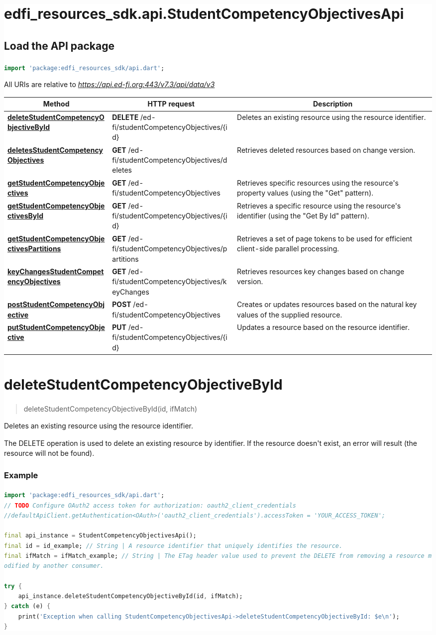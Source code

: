 # edfi_resources_sdk.api.StudentCompetencyObjectivesApi

## Load the API package
```dart
import 'package:edfi_resources_sdk/api.dart';
```

All URIs are relative to *https://api.ed-fi.org:443/v7.3/api/data/v3*

Method | HTTP request | Description
------------- | ------------- | -------------
[**deleteStudentCompetencyObjectiveById**](StudentCompetencyObjectivesApi.md#deletestudentcompetencyobjectivebyid) | **DELETE** /ed-fi/studentCompetencyObjectives/{id} | Deletes an existing resource using the resource identifier.
[**deletesStudentCompetencyObjectives**](StudentCompetencyObjectivesApi.md#deletesstudentcompetencyobjectives) | **GET** /ed-fi/studentCompetencyObjectives/deletes | Retrieves deleted resources based on change version.
[**getStudentCompetencyObjectives**](StudentCompetencyObjectivesApi.md#getstudentcompetencyobjectives) | **GET** /ed-fi/studentCompetencyObjectives | Retrieves specific resources using the resource's property values (using the \"Get\" pattern).
[**getStudentCompetencyObjectivesById**](StudentCompetencyObjectivesApi.md#getstudentcompetencyobjectivesbyid) | **GET** /ed-fi/studentCompetencyObjectives/{id} | Retrieves a specific resource using the resource's identifier (using the \"Get By Id\" pattern).
[**getStudentCompetencyObjectivesPartitions**](StudentCompetencyObjectivesApi.md#getstudentcompetencyobjectivespartitions) | **GET** /ed-fi/studentCompetencyObjectives/partitions | Retrieves a set of page tokens to be used for efficient client-side parallel processing.
[**keyChangesStudentCompetencyObjectives**](StudentCompetencyObjectivesApi.md#keychangesstudentcompetencyobjectives) | **GET** /ed-fi/studentCompetencyObjectives/keyChanges | Retrieves resources key changes based on change version.
[**postStudentCompetencyObjective**](StudentCompetencyObjectivesApi.md#poststudentcompetencyobjective) | **POST** /ed-fi/studentCompetencyObjectives | Creates or updates resources based on the natural key values of the supplied resource.
[**putStudentCompetencyObjective**](StudentCompetencyObjectivesApi.md#putstudentcompetencyobjective) | **PUT** /ed-fi/studentCompetencyObjectives/{id} | Updates a resource based on the resource identifier.


# **deleteStudentCompetencyObjectiveById**
> deleteStudentCompetencyObjectiveById(id, ifMatch)

Deletes an existing resource using the resource identifier.

The DELETE operation is used to delete an existing resource by identifier. If the resource doesn't exist, an error will result (the resource will not be found).

### Example
```dart
import 'package:edfi_resources_sdk/api.dart';
// TODO Configure OAuth2 access token for authorization: oauth2_client_credentials
//defaultApiClient.getAuthentication<OAuth>('oauth2_client_credentials').accessToken = 'YOUR_ACCESS_TOKEN';

final api_instance = StudentCompetencyObjectivesApi();
final id = id_example; // String | A resource identifier that uniquely identifies the resource.
final ifMatch = ifMatch_example; // String | The ETag header value used to prevent the DELETE from removing a resource modified by another consumer.

try {
    api_instance.deleteStudentCompetencyObjectiveById(id, ifMatch);
} catch (e) {
    print('Exception when calling StudentCompetencyObjectivesApi->deleteStudentCompetencyObjectiveById: $e\n');
}
```